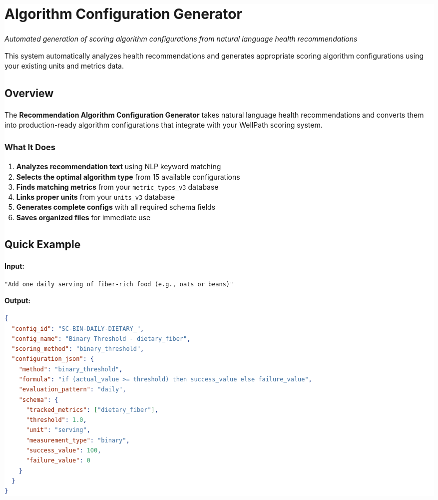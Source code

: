 # Algorithm Configuration Generator

*Automated generation of scoring algorithm configurations from natural language health recommendations*

This system automatically analyzes health recommendations and generates appropriate scoring algorithm configurations using your existing units and metrics data.

## Overview

The **Recommendation Algorithm Configuration Generator** takes natural language health recommendations and converts them into production-ready algorithm configurations that integrate with your WellPath scoring system.

### What It Does

1. **Analyzes recommendation text** using NLP keyword matching
2. **Selects the optimal algorithm type** from 15 available configurations
3. **Finds matching metrics** from your `metric_types_v3` database
4. **Links proper units** from your `units_v3` database  
5. **Generates complete configs** with all required schema fields
6. **Saves organized files** for immediate use

## Quick Example

**Input:**
```
"Add one daily serving of fiber-rich food (e.g., oats or beans)"
```

**Output:**
```json
{
  "config_id": "SC-BIN-DAILY-DIETARY_",
  "config_name": "Binary Threshold - dietary_fiber",
  "scoring_method": "binary_threshold",
  "configuration_json": {
    "method": "binary_threshold",
    "formula": "if (actual_value >= threshold) then success_value else failure_value",
    "evaluation_pattern": "daily",
    "schema": {
      "tracked_metrics": ["dietary_fiber"],
      "threshold": 1.0,
      "unit": "serving",
      "measurement_type": "binary",
      "success_value": 100,
      "failure_value": 0
    }
  }
}
```
